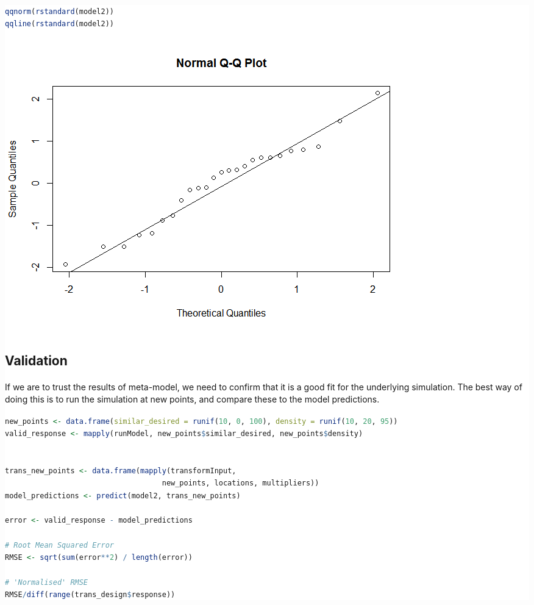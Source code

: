 ```r
qqnorm(rstandard(model2))
qqline(rstandard(model2))
```

![](master_Design_and_Analysis_Computer_Experiments_files/figure-html/unnamed-chunk-13-3.png) 


## Validation
If we are to trust the results of meta-model, we need to confirm that it is a good fit for the underlying simulation. The best way of doing this is to run the simulation at new points, and compare these to the model predictions. 


```r
new_points <- data.frame(similar_desired = runif(10, 0, 100), density = runif(10, 20, 95))
valid_response <- mapply(runModel, new_points$similar_desired, new_points$density)


trans_new_points <- data.frame(mapply(transformInput, 
                                    new_points, locations, multipliers))
model_predictions <- predict(model2, trans_new_points)

error <- valid_response - model_predictions

# Root Mean Squared Error
RMSE <- sqrt(sum(error**2) / length(error))

# 'Normalised' RMSE
RMSE/diff(range(trans_design$response))
```

